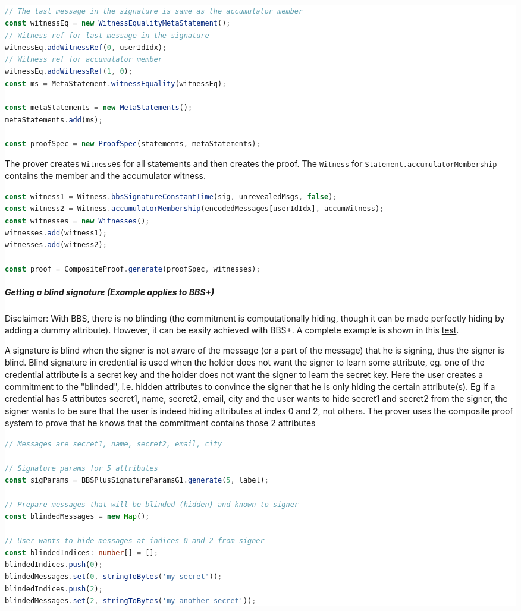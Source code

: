 ```ts
// The last message in the signature is same as the accumulator member
const witnessEq = new WitnessEqualityMetaStatement();
// Witness ref for last message in the signature
witnessEq.addWitnessRef(0, userIdIdx);
// Witness ref for accumulator member
witnessEq.addWitnessRef(1, 0);
const ms = MetaStatement.witnessEquality(witnessEq);

const metaStatements = new MetaStatements();
metaStatements.add(ms);

const proofSpec = new ProofSpec(statements, metaStatements);
```

The prover creates `Witness`es for all statements and then creates the proof. The `Witness` for `Statement.accumulatorMembership` contains
the member and the accumulator witness. 

```ts
const witness1 = Witness.bbsSignatureConstantTime(sig, unrevealedMsgs, false);
const witness2 = Witness.accumulatorMembership(encodedMessages[userIdIdx], accumWitness);
const witnesses = new Witnesses();
witnesses.add(witness1);
witnesses.add(witness2);

const proof = CompositeProof.generate(proofSpec, witnesses);
```

##### Getting a blind signature (Example applies to BBS+)
Disclaimer: With BBS, there is no blinding (the commitment is computationally hiding, though it can be made perfectly hiding by adding a dummy attribute). However, it can be easily achieved with BBS+.
A complete example is shown in this [test](tests/composite-proofs/blind-signature.spec.ts).

A signature is blind when the signer is not aware of the message (or a part of the message) that he is signing, thus the signer is blind.
Blind signature in credential is used when the holder does not want the signer to learn some attribute, eg. one of the credential 
attribute is a secret key and the holder does not want the signer to learn the secret key. Here the user creates a commitment to 
the "blinded", i.e. hidden attributes to convince the signer that he is only hiding the certain attribute(s). Eg if a credential has 5 
attributes secret1, name, secret2, email, city and the user wants to hide secret1 and secret2 from the signer, the signer wants to 
be sure that the user is indeed hiding attributes at index 0 and 2, not others. The prover uses the composite proof system to 
prove that he knows that the commitment contains those 2 attributes

```ts
// Messages are secret1, name, secret2, email, city

// Signature params for 5 attributes
const sigParams = BBSPlusSignatureParamsG1.generate(5, label);

// Prepare messages that will be blinded (hidden) and known to signer
const blindedMessages = new Map();

// User wants to hide messages at indices 0 and 2 from signer
const blindedIndices: number[] = [];
blindedIndices.push(0);
blindedMessages.set(0, stringToBytes('my-secret'));
blindedIndices.push(2);
blindedMessages.set(2, stringToBytes('my-another-secret'));
```

